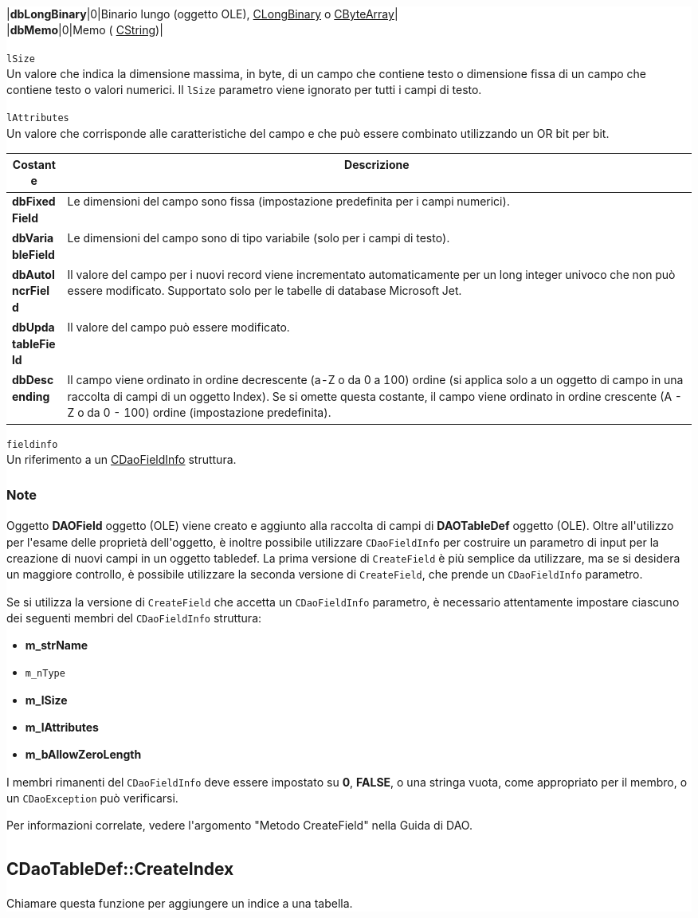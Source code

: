 |**dbLongBinary**|0|Binario lungo (oggetto OLE), [CLongBinary](../../mfc/reference/clongbinary-class.md) o [CByteArray](../../mfc/reference/cbytearray-class.md)|  
|**dbMemo**|0|Memo ( [CString](../../atl-mfc-shared/reference/cstringt-class.md))|  
  
 `lSize`  
 Un valore che indica la dimensione massima, in byte, di un campo che contiene testo o dimensione fissa di un campo che contiene testo o valori numerici. Il `lSize` parametro viene ignorato per tutti i campi di testo.  
  
 `lAttributes`  
 Un valore che corrisponde alle caratteristiche del campo e che può essere combinato utilizzando un OR bit per bit.  
  
|Costante|Descrizione|  
|--------------|-----------------|  
|**dbFixedField**|Le dimensioni del campo sono fissa (impostazione predefinita per i campi numerici).|  
|**dbVariableField**|Le dimensioni del campo sono di tipo variabile (solo per i campi di testo).|  
|**dbAutoIncrField**|Il valore del campo per i nuovi record viene incrementato automaticamente per un long integer univoco che non può essere modificato. Supportato solo per le tabelle di database Microsoft Jet.|  
|**dbUpdatableField**|Il valore del campo può essere modificato.|  
|**dbDescending**|Il campo viene ordinato in ordine decrescente (a-Z o da 0 a 100) ordine (si applica solo a un oggetto di campo in una raccolta di campi di un oggetto Index). Se si omette questa costante, il campo viene ordinato in ordine crescente (A - Z o da 0 - 100) ordine (impostazione predefinita).|  
  
 `fieldinfo`  
 Un riferimento a un [CDaoFieldInfo](../../mfc/reference/cdaofieldinfo-structure.md) struttura.  
  
### <a name="remarks"></a>Note  
 Oggetto **DAOField** oggetto (OLE) viene creato e aggiunto alla raccolta di campi di **DAOTableDef** oggetto (OLE). Oltre all'utilizzo per l'esame delle proprietà dell'oggetto, è inoltre possibile utilizzare `CDaoFieldInfo` per costruire un parametro di input per la creazione di nuovi campi in un oggetto tabledef. La prima versione di `CreateField` è più semplice da utilizzare, ma se si desidera un maggiore controllo, è possibile utilizzare la seconda versione di `CreateField`, che prende un `CDaoFieldInfo` parametro.  
  
 Se si utilizza la versione di `CreateField` che accetta un `CDaoFieldInfo` parametro, è necessario attentamente impostare ciascuno dei seguenti membri del `CDaoFieldInfo` struttura:  
  
- **m_strName**  
  
- `m_nType`  
  
- **m_lSize**  
  
- **m_lAttributes**  
  
- **m_bAllowZeroLength**  
  
 I membri rimanenti del `CDaoFieldInfo` deve essere impostato su **0**, **FALSE**, o una stringa vuota, come appropriato per il membro, o un `CDaoException` può verificarsi.  
  
 Per informazioni correlate, vedere l'argomento "Metodo CreateField" nella Guida di DAO.  
  
##  <a name="createindex"></a>  CDaoTableDef::CreateIndex  
 Chiamare questa funzione per aggiungere un indice a una tabella.  
  